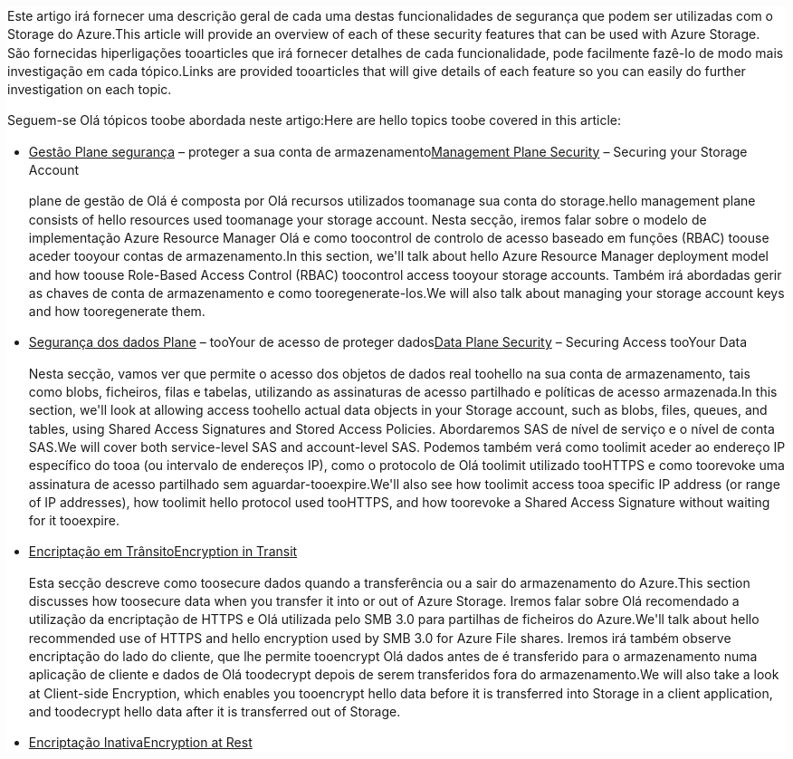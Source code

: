 <span data-ttu-id="84a90-111">Este artigo irá fornecer uma descrição geral de cada uma destas funcionalidades de segurança que podem ser utilizadas com o Storage do Azure.</span><span class="sxs-lookup"><span data-stu-id="84a90-111">This article will provide an overview of each of these security features that can be used with Azure Storage.</span></span> <span data-ttu-id="84a90-112">São fornecidas hiperligações tooarticles que irá fornecer detalhes de cada funcionalidade, pode facilmente fazê-lo de modo mais investigação em cada tópico.</span><span class="sxs-lookup"><span data-stu-id="84a90-112">Links are provided tooarticles that will give details of each feature so you can easily do further investigation on each topic.</span></span>

<span data-ttu-id="84a90-113">Seguem-se Olá tópicos toobe abordada neste artigo:</span><span class="sxs-lookup"><span data-stu-id="84a90-113">Here are hello topics toobe covered in this article:</span></span>

* <span data-ttu-id="84a90-114">[Gestão Plane segurança](#management-plane-security) – proteger a sua conta de armazenamento</span><span class="sxs-lookup"><span data-stu-id="84a90-114">[Management Plane Security](#management-plane-security) – Securing your Storage Account</span></span>

  <span data-ttu-id="84a90-115">plane de gestão de Olá é composta por Olá recursos utilizados toomanage sua conta do storage.</span><span class="sxs-lookup"><span data-stu-id="84a90-115">hello management plane consists of hello resources used toomanage your storage account.</span></span> <span data-ttu-id="84a90-116">Nesta secção, iremos falar sobre o modelo de implementação Azure Resource Manager Olá e como toocontrol de controlo de acesso baseado em funções (RBAC) toouse aceder tooyour contas de armazenamento.</span><span class="sxs-lookup"><span data-stu-id="84a90-116">In this section, we'll talk about hello Azure Resource Manager deployment model and how toouse Role-Based Access Control (RBAC) toocontrol access tooyour storage accounts.</span></span> <span data-ttu-id="84a90-117">Também irá abordadas gerir as chaves de conta de armazenamento e como tooregenerate-los.</span><span class="sxs-lookup"><span data-stu-id="84a90-117">We will also talk about managing your storage account keys and how tooregenerate them.</span></span>
* <span data-ttu-id="84a90-118">[Segurança dos dados Plane](#data-plane-security) – tooYour de acesso de proteger dados</span><span class="sxs-lookup"><span data-stu-id="84a90-118">[Data Plane Security](#data-plane-security) – Securing Access tooYour Data</span></span>

  <span data-ttu-id="84a90-119">Nesta secção, vamos ver que permite o acesso dos objetos de dados real toohello na sua conta de armazenamento, tais como blobs, ficheiros, filas e tabelas, utilizando as assinaturas de acesso partilhado e políticas de acesso armazenada.</span><span class="sxs-lookup"><span data-stu-id="84a90-119">In this section, we'll look at allowing access toohello actual data objects in your Storage account, such as blobs, files, queues, and tables, using Shared Access Signatures and Stored Access Policies.</span></span> <span data-ttu-id="84a90-120">Abordaremos SAS de nível de serviço e o nível de conta SAS.</span><span class="sxs-lookup"><span data-stu-id="84a90-120">We will cover both service-level SAS and account-level SAS.</span></span> <span data-ttu-id="84a90-121">Podemos também verá como toolimit aceder ao endereço IP específico do tooa (ou intervalo de endereços IP), como o protocolo de Olá toolimit utilizado tooHTTPS e como toorevoke uma assinatura de acesso partilhado sem aguardar-tooexpire.</span><span class="sxs-lookup"><span data-stu-id="84a90-121">We'll also see how toolimit access tooa specific IP address (or range of IP addresses), how toolimit hello protocol used tooHTTPS, and how toorevoke a Shared Access Signature without waiting for it tooexpire.</span></span>
* [<span data-ttu-id="84a90-122">Encriptação em Trânsito</span><span class="sxs-lookup"><span data-stu-id="84a90-122">Encryption in Transit</span></span>](#encryption-in-transit)

  <span data-ttu-id="84a90-123">Esta secção descreve como toosecure dados quando a transferência ou a sair do armazenamento do Azure.</span><span class="sxs-lookup"><span data-stu-id="84a90-123">This section discusses how toosecure data when you transfer it into or out of Azure Storage.</span></span> <span data-ttu-id="84a90-124">Iremos falar sobre Olá recomendado a utilização da encriptação de HTTPS e Olá utilizada pelo SMB 3.0 para partilhas de ficheiros do Azure.</span><span class="sxs-lookup"><span data-stu-id="84a90-124">We'll talk about hello recommended use of HTTPS and hello encryption used by SMB 3.0 for Azure File shares.</span></span> <span data-ttu-id="84a90-125">Iremos irá também observe encriptação do lado do cliente, que lhe permite tooencrypt Olá dados antes de é transferido para o armazenamento numa aplicação de cliente e dados de Olá toodecrypt depois de serem transferidos fora do armazenamento.</span><span class="sxs-lookup"><span data-stu-id="84a90-125">We will also take a look at Client-side Encryption, which enables you tooencrypt hello data before it is transferred into Storage in a client application, and toodecrypt hello data after it is transferred out of Storage.</span></span>
* [<span data-ttu-id="84a90-126">Encriptação Inativa</span><span class="sxs-lookup"><span data-stu-id="84a90-126">Encryption at Rest</span></span>](#encryption-at-rest)
